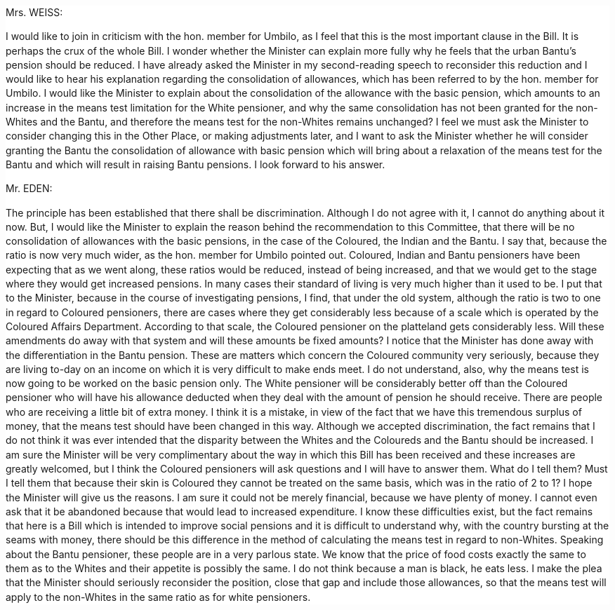</speech>

<speech by="#weiss">

<from>Mrs. <person refersTo="hansard_za">WEISS</person>:</from>

<p>I would like to join in criticism with the hon. member for Umbilo, as I feel that this is the most important clause in the Bill. It is perhaps the crux of the whole Bill. I wonder whether the Minister can explain more fully why he feels that the urban Bantu&#x2019;s pension should be reduced. I have already asked the Minister in my second-reading speech to reconsider this reduction and I would like to hear his explanation regarding the consolidation of allowances, which has been referred to by the hon. member for Umbilo. I would like the Minister to explain about the consolidation of the allowance with the basic pension, which amounts to an increase in the means test limitation for the White pensioner, and why the same consolidation has not been granted for the non-Whites and the Bantu, and therefore the means test for the non-Whites remains unchanged? I feel we must ask the Minister to consider changing this in the Other Place, or making adjustments later, and I want to ask the Minister whether he will consider granting the Bantu the consolidation of allowance with basic pension which will bring about a relaxation of the means test for the Bantu and which will result in raising Bantu pensions. I look forward to his answer.</p>

</speech>

<speech by="#eden">

<from>Mr. <person refersTo="hansard_za">EDEN</person>:</from>

<p>The principle has been established that there shall be discrimination. Although I do not agree with it, I cannot do anything about it now. But, I would like the Minister to explain the reason behind the recommendation to this Committee, that there will be no consolidation of allowances with the basic pensions, in the case of the Coloured, the Indian and the Bantu. I say that, because the ratio is now very much wider, as the hon. member for Umbilo pointed out. Coloured, Indian and Bantu pensioners have been expecting that as we went along, these ratios would be reduced, instead of being increased, and that we would get to the stage where they would get increased pensions. In many cases their standard of living is very much higher than it used to be. I put that to the Minister, because in the course of investigating pensions, I find, that under the old system, although the ratio is two to one in regard to Coloured pensioners, there are cases where they get considerably less because of a scale which is operated by the Coloured Affairs Department. According to that scale, the Coloured pensioner on the platteland gets considerably less. Will these amendments do away with that system and will these amounts be fixed amounts? I notice that the Minister has done away with the differentiation in the Bantu pension. These are matters which concern the Coloured community very seriously, because they are living to-day on an income on which it is very difficult to make ends meet. I do not understand, also, why the means test is now going to be worked on the basic pension only. The White pensioner will be considerably better off than the Coloured pensioner who will have his allowance deducted when they deal with the amount of pension he should receive. There are people who are receiving a little bit of extra money. I think it is a mistake, in view of the fact that we have this tremendous surplus of money, that the means test should have been changed in this way. Although we accepted discrimination, the fact remains that I do not think it was ever intended that the disparity between the Whites and the Coloureds and the Bantu should be increased. I am sure the Minister will be very complimentary about the way in which this Bill has been received and these increases are greatly welcomed, but I think the Coloured pensioners will ask questions and I will have to answer them. What do I tell them? Must I tell them that because their skin is Coloured they cannot be treated on the same basis, which was in the ratio of 2 to 1? I hope the Minister will give us the reasons. I am sure it could not be merely financial, because we have plenty of money. I cannot even ask that it be abandoned because that would lead to increased expenditure. I know these difficulties exist, but the fact remains that here is a Bill which is intended to improve social pensions and it is difficult to understand why, with the country bursting at the seams with money, there should be this difference in the method of calculating the means test in regard to non-Whites. Speaking about the Bantu pensioner, these people are in a very parlous state. We know that the price of food costs exactly the same to them as to the Whites and their appetite is possibly the same. I do not think because a man is black, he eats less. I make the plea that the Minister should seriously reconsider the position, close <span class="col_8361-8362" refersTo="page_1379"/>that gap and include those allowances, so that the means test will apply to the non-Whites in the same ratio as for white pensioners.</p>
